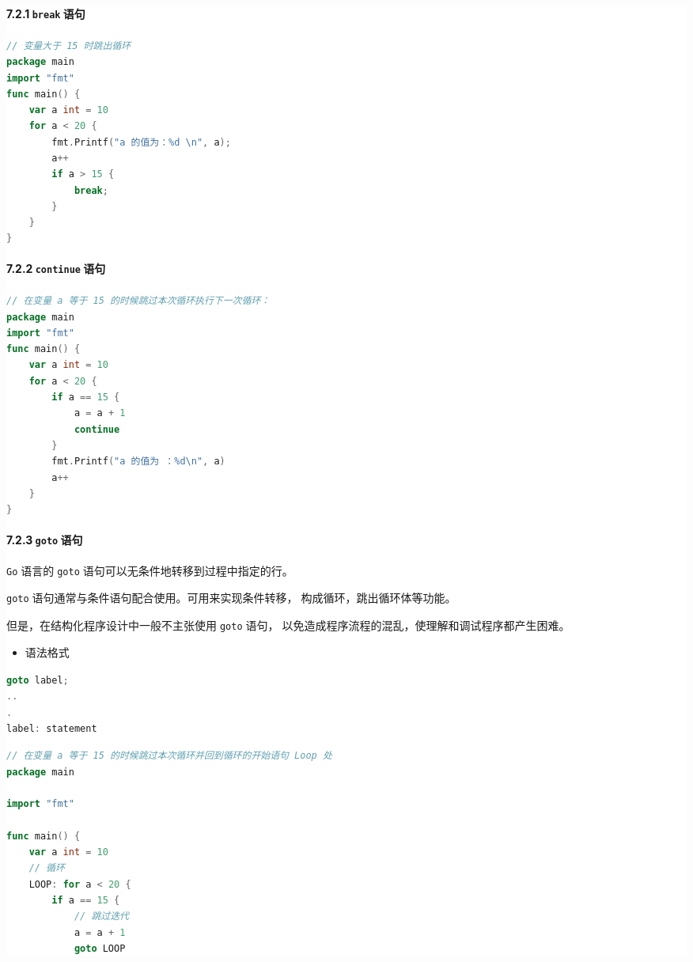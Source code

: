 #### 7.2.1 `break` 语句

```go
// 变量大于 15 时跳出循环
package main
import "fmt"
func main() {
    var a int = 10
    for a < 20 {
        fmt.Printf("a 的值为：%d \n", a);
        a++
        if a > 15 {
            break;
        }
    }
}
```

#### 7.2.2 `continue` 语句

```go
// 在变量 a 等于 15 的时候跳过本次循环执行下一次循环：
package main
import "fmt"
func main() {
    var a int = 10
    for a < 20 {
        if a == 15 {
            a = a + 1
            continue
        }
        fmt.Printf("a 的值为 ：%d\n", a)
        a++
    }
}
```

#### 7.2.3 `goto` 语句

`Go` 语言的 `goto` 语句可以无条件地转移到过程中指定的行。

`goto` 语句通常与条件语句配合使用。可用来实现条件转移， 构成循环，跳出循环体等功能。

但是，在结构化程序设计中一般不主张使用 `goto` 语句， 以免造成程序流程的混乱，使理解和调试程序都产生困难。

- 语法格式

```go
goto label;
..
.
label: statement
```

```go
// 在变量 a 等于 15 的时候跳过本次循环并回到循环的开始语句 Loop 处
package main

import "fmt"

func main() {
    var a int = 10
    // 循环
    LOOP: for a < 20 {
        if a == 15 {
            // 跳过迭代
            a = a + 1
            goto LOOP
```